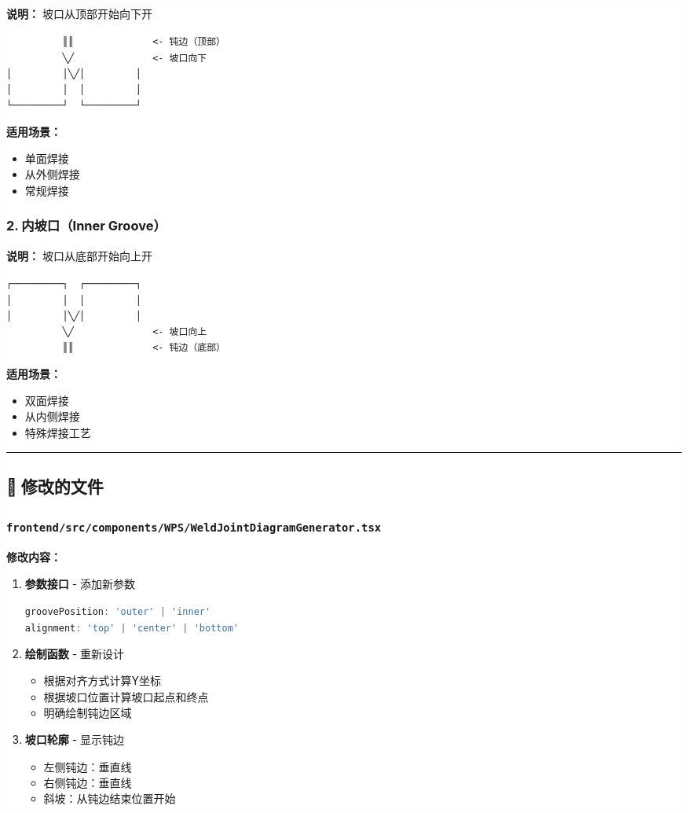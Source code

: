 **说明：** 坡口从顶部开始向下开

```
          ║║              <- 钝边（顶部）
          ╲╱              <- 坡口向下
│         │╲╱│         │
│         │  │         │
└─────────┘  └─────────┘
```

**适用场景：**
- 单面焊接
- 从外侧焊接
- 常规焊接

### 2. 内坡口（Inner Groove）

**说明：** 坡口从底部开始向上开

```
┌─────────┐  ┌─────────┐
│         │  │         │
│         │╲╱│         │
          ╲╱              <- 坡口向上
          ║║              <- 钝边（底部）
```

**适用场景：**
- 双面焊接
- 从内侧焊接
- 特殊焊接工艺

---

## 📁 修改的文件

### `frontend/src/components/WPS/WeldJointDiagramGenerator.tsx`

**修改内容：**

1. **参数接口** - 添加新参数
   ```typescript
   groovePosition: 'outer' | 'inner'
   alignment: 'top' | 'center' | 'bottom'
   ```

2. **绘制函数** - 重新设计
   - 根据对齐方式计算Y坐标
   - 根据坡口位置计算坡口起点和终点
   - 明确绘制钝边区域

3. **坡口轮廓** - 显示钝边
   - 左侧钝边：垂直线
   - 右侧钝边：垂直线
   - 斜坡：从钝边结束位置开始
